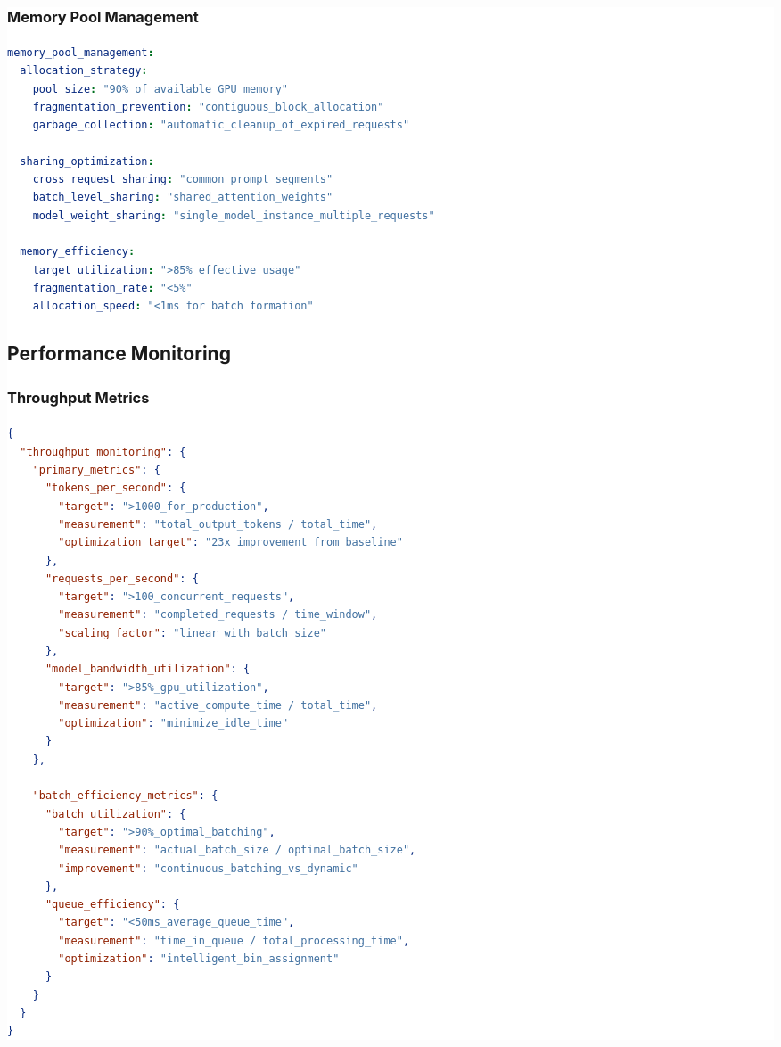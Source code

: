 ### Memory Pool Management

```yaml
memory_pool_management:
  allocation_strategy:
    pool_size: "90% of available GPU memory"
    fragmentation_prevention: "contiguous_block_allocation"
    garbage_collection: "automatic_cleanup_of_expired_requests"
    
  sharing_optimization:
    cross_request_sharing: "common_prompt_segments"
    batch_level_sharing: "shared_attention_weights"
    model_weight_sharing: "single_model_instance_multiple_requests"
    
  memory_efficiency:
    target_utilization: ">85% effective usage"
    fragmentation_rate: "<5%"
    allocation_speed: "<1ms for batch formation"
```

## Performance Monitoring

### Throughput Metrics

```json
{
  "throughput_monitoring": {
    "primary_metrics": {
      "tokens_per_second": {
        "target": ">1000_for_production",
        "measurement": "total_output_tokens / total_time",
        "optimization_target": "23x_improvement_from_baseline"
      },
      "requests_per_second": {
        "target": ">100_concurrent_requests",
        "measurement": "completed_requests / time_window",
        "scaling_factor": "linear_with_batch_size"
      },
      "model_bandwidth_utilization": {
        "target": ">85%_gpu_utilization",
        "measurement": "active_compute_time / total_time",
        "optimization": "minimize_idle_time"
      }
    },
    
    "batch_efficiency_metrics": {
      "batch_utilization": {
        "target": ">90%_optimal_batching",
        "measurement": "actual_batch_size / optimal_batch_size",
        "improvement": "continuous_batching_vs_dynamic"
      },
      "queue_efficiency": {
        "target": "<50ms_average_queue_time",
        "measurement": "time_in_queue / total_processing_time",
        "optimization": "intelligent_bin_assignment"
      }
    }
  }
}
```
